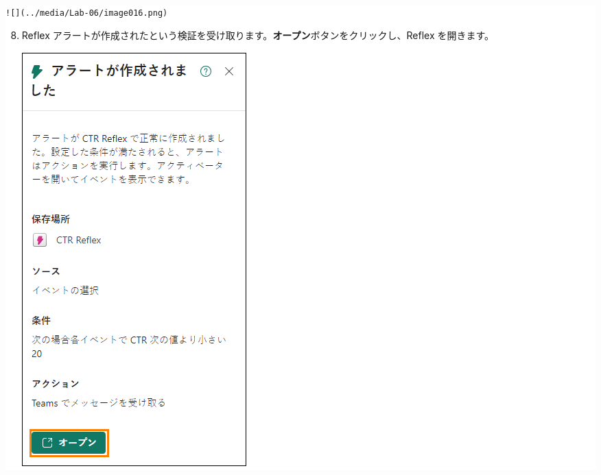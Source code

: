     ![](../media/Lab-06/image016.png)

8. Reflex アラートが作成されたという検証を受け取ります。**オープン**ボタンをクリックし、Reflex を開きます。
   
   ![](../media/Lab-06/image018.png)
  